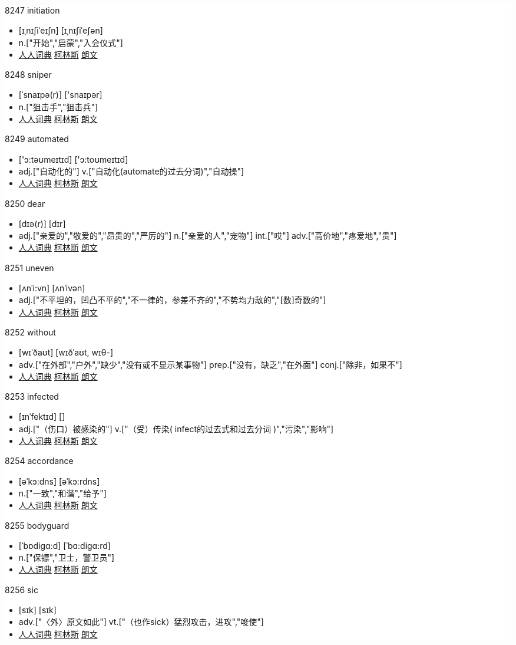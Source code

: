 8247 initiation 
- [ɪˌnɪʃiˈeɪʃn]  [ɪˌnɪʃiˈeʃən] 
- n.["开始","启蒙","入会仪式"]   
- [人人词典](https://www.91dict.com/words?w=initiation) [柯林斯](https://www.collinsdictionary.com/zh/dictionary/english/initiation) [朗文](https://www.ldoceonline.com/dictionary/initiation) 

8248 sniper 
- [ˈsnaɪpə(r)]  ['snaɪpər] 
- n.["狙击手","狙击兵"]   
- [人人词典](https://www.91dict.com/words?w=sniper) [柯林斯](https://www.collinsdictionary.com/zh/dictionary/english/sniper) [朗文](https://www.ldoceonline.com/dictionary/sniper) 

8249 automated 
- ['ɔ:təʊmeɪtɪd]  ['ɔ:toʊmeɪtɪd] 
- adj.["自动化的"]  v.["自动化(automate的过去分词)","自动操"]   
- [人人词典](https://www.91dict.com/words?w=automated) [柯林斯](https://www.collinsdictionary.com/zh/dictionary/english/automated) [朗文](https://www.ldoceonline.com/dictionary/automated) 

8250 dear 
- [dɪə(r)]  [dɪr] 
- adj.["亲爱的","敬爱的","昂贵的","严厉的"]  n.["亲爱的人","宠物"]  int.["哎"]  adv.["高价地","疼爱地","贵"]   
- [人人词典](https://www.91dict.com/words?w=dear) [柯林斯](https://www.collinsdictionary.com/zh/dictionary/english/dear) [朗文](https://www.ldoceonline.com/dictionary/dear) 

8251 uneven 
- [ʌnˈi:vn]  [ʌnˈivən] 
- adj.["不平坦的，凹凸不平的","不一律的，参差不齐的","不势均力敌的","[数]奇数的"]   
- [人人词典](https://www.91dict.com/words?w=uneven) [柯林斯](https://www.collinsdictionary.com/zh/dictionary/english/uneven) [朗文](https://www.ldoceonline.com/dictionary/uneven) 

8252 without 
- [wɪˈðaʊt]  [wɪðˈaʊt, wɪθ-] 
- adv.["在外部","户外","缺少","没有或不显示某事物"]  prep.["没有，缺乏","在外面"]  conj.["除非，如果不"]   
- [人人词典](https://www.91dict.com/words?w=without) [柯林斯](https://www.collinsdictionary.com/zh/dictionary/english/without) [朗文](https://www.ldoceonline.com/dictionary/without) 

8253 infected 
- [ɪnˈfektɪd]  [] 
- adj.["（伤口）被感染的"]  v.["（受）传染( infect的过去式和过去分词 )","污染","影响"]   
- [人人词典](https://www.91dict.com/words?w=infected) [柯林斯](https://www.collinsdictionary.com/zh/dictionary/english/infected) [朗文](https://www.ldoceonline.com/dictionary/infected) 

8254 accordance 
- [əˈkɔ:dns]  [əˈkɔ:rdns] 
- n.["一致","和谐","给予"]   
- [人人词典](https://www.91dict.com/words?w=accordance) [柯林斯](https://www.collinsdictionary.com/zh/dictionary/english/accordance) [朗文](https://www.ldoceonline.com/dictionary/accordance) 

8255 bodyguard 
- [ˈbɒdigɑ:d]  [ˈbɑ:digɑ:rd] 
- n.["保镖","卫士，警卫员"]   
- [人人词典](https://www.91dict.com/words?w=bodyguard) [柯林斯](https://www.collinsdictionary.com/zh/dictionary/english/bodyguard) [朗文](https://www.ldoceonline.com/dictionary/bodyguard) 

8256 sic 
- [sɪk]  [sɪk] 
- adv.["〈外〉原文如此"]  vt.["（也作sick）猛烈攻击，进攻","唆使"]   
- [人人词典](https://www.91dict.com/words?w=sic) [柯林斯](https://www.collinsdictionary.com/zh/dictionary/english/sic) [朗文](https://www.ldoceonline.com/dictionary/sic) 
